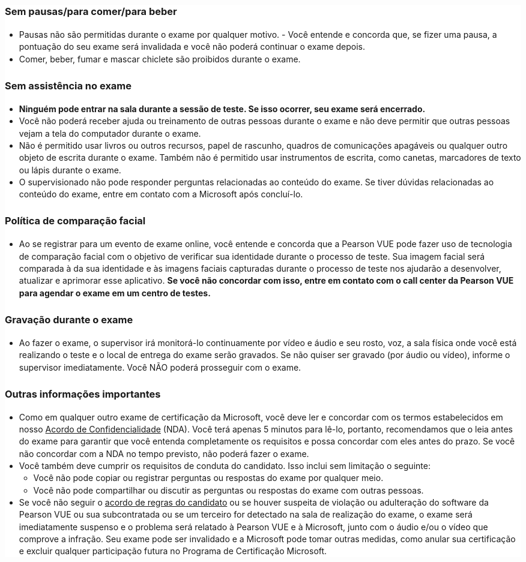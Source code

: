 ### Sem pausas/para comer/para beber

- Pausas não são permitidas durante o exame por qualquer motivo. - Você entende e concorda que, se fizer uma pausa, a pontuação do seu exame será invalidada e você não poderá continuar o exame depois.
- Comer, beber, fumar e mascar chiclete são proibidos durante o exame.

### Sem assistência no exame

- **Ninguém pode entrar na sala durante a sessão de teste. Se isso ocorrer, seu exame será encerrado.**
- Você não poderá receber ajuda ou treinamento de outras pessoas durante o exame e não deve permitir que outras pessoas vejam a tela do computador durante o exame.
- Não é permitido usar livros ou outros recursos, papel de rascunho, quadros de comunicações apagáveis ou qualquer outro objeto de escrita durante o exame. Também não é permitido usar instrumentos de escrita, como canetas, marcadores de texto ou lápis durante o exame.
- O supervisionado não pode responder perguntas relacionadas ao conteúdo do exame. Se tiver dúvidas relacionadas ao conteúdo do exame, entre em contato com a Microsoft após concluí-lo.

### Política de comparação facial

- Ao se registrar para um evento de exame online, você entende e concorda que a Pearson VUE pode fazer uso de tecnologia de comparação facial com o objetivo de verificar sua identidade durante o processo de teste. Sua imagem facial será comparada à da sua identidade e às imagens faciais capturadas durante o processo de teste nos ajudarão a desenvolver, atualizar e aprimorar esse aplicativo. **Se você não concordar com isso, entre em contato com o call center da Pearson VUE para agendar o exame em um centro de testes.**

### Gravação durante o exame

- Ao fazer o exame, o supervisor irá monitorá-lo continuamente por vídeo e áudio e seu rosto, voz, a sala física onde você está realizando o teste e o local de entrega do exame serão gravados. Se não quiser ser gravado (por áudio ou vídeo), informe o supervisor imediatamente. Você NÃO poderá prosseguir com o exame.

### Outras informações importantes

- Como em qualquer outro exame de certificação da Microsoft, você deve ler e concordar com os termos estabelecidos em nosso [Acordo de Confidencialidade](/learn/certifications/certification-exam-policies#non-disclosure-agreement) (NDA). Você terá apenas 5 minutos para lê-lo, portanto, recomendamos que o leia antes do exame para garantir que você entenda completamente os requisitos e possa concordar com eles antes do prazo. Se você não concordar com a NDA no tempo previsto, não poderá fazer o exame.
- Você também deve cumprir os requisitos de conduta do candidato. Isso inclui sem limitação o seguinte:
  - Você não pode copiar ou registrar perguntas ou respostas do exame por qualquer meio.
  - Você não pode compartilhar ou discutir as perguntas ou respostas do exame com outras pessoas.
- Se você não seguir o [acordo de regras do candidato](https://www.pearsonvue.com/rp/rp_candidate_rules_agreement.pdf) ou se houver suspeita de violação ou adulteração do software da Pearson VUE ou sua subcontratada ou se um terceiro for detectado na sala de realização do exame, o exame será imediatamente suspenso e o problema será relatado à Pearson VUE e à Microsoft, junto com o áudio e/ou o vídeo que comprove a infração. Seu exame pode ser invalidado e a Microsoft pode tomar outras medidas, como anular sua certificação e excluir qualquer participação futura no Programa de Certificação Microsoft.
